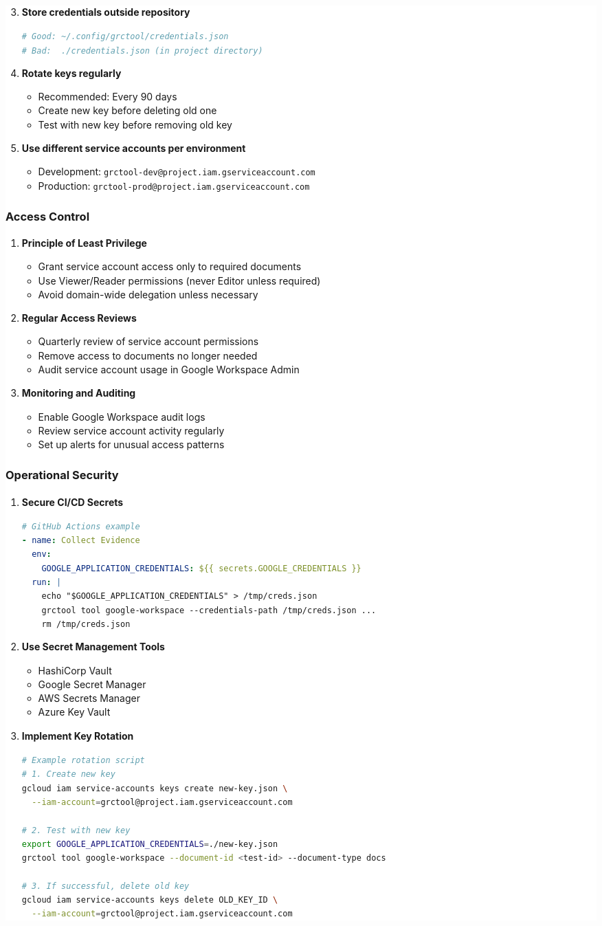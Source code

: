 3. **Store credentials outside repository**
   ```bash
   # Good: ~/.config/grctool/credentials.json
   # Bad:  ./credentials.json (in project directory)
   ```

4. **Rotate keys regularly**
   - Recommended: Every 90 days
   - Create new key before deleting old one
   - Test with new key before removing old key

5. **Use different service accounts per environment**
   - Development: `grctool-dev@project.iam.gserviceaccount.com`
   - Production: `grctool-prod@project.iam.gserviceaccount.com`

### Access Control

1. **Principle of Least Privilege**
   - Grant service account access only to required documents
   - Use Viewer/Reader permissions (never Editor unless required)
   - Avoid domain-wide delegation unless necessary

2. **Regular Access Reviews**
   - Quarterly review of service account permissions
   - Remove access to documents no longer needed
   - Audit service account usage in Google Workspace Admin

3. **Monitoring and Auditing**
   - Enable Google Workspace audit logs
   - Review service account activity regularly
   - Set up alerts for unusual access patterns

### Operational Security

1. **Secure CI/CD Secrets**
   ```yaml
   # GitHub Actions example
   - name: Collect Evidence
     env:
       GOOGLE_APPLICATION_CREDENTIALS: ${{ secrets.GOOGLE_CREDENTIALS }}
     run: |
       echo "$GOOGLE_APPLICATION_CREDENTIALS" > /tmp/creds.json
       grctool tool google-workspace --credentials-path /tmp/creds.json ...
       rm /tmp/creds.json
   ```

2. **Use Secret Management Tools**
   - HashiCorp Vault
   - Google Secret Manager
   - AWS Secrets Manager
   - Azure Key Vault

3. **Implement Key Rotation**
   ```bash
   # Example rotation script
   # 1. Create new key
   gcloud iam service-accounts keys create new-key.json \
     --iam-account=grctool@project.iam.gserviceaccount.com

   # 2. Test with new key
   export GOOGLE_APPLICATION_CREDENTIALS=./new-key.json
   grctool tool google-workspace --document-id <test-id> --document-type docs

   # 3. If successful, delete old key
   gcloud iam service-accounts keys delete OLD_KEY_ID \
     --iam-account=grctool@project.iam.gserviceaccount.com
   ```
